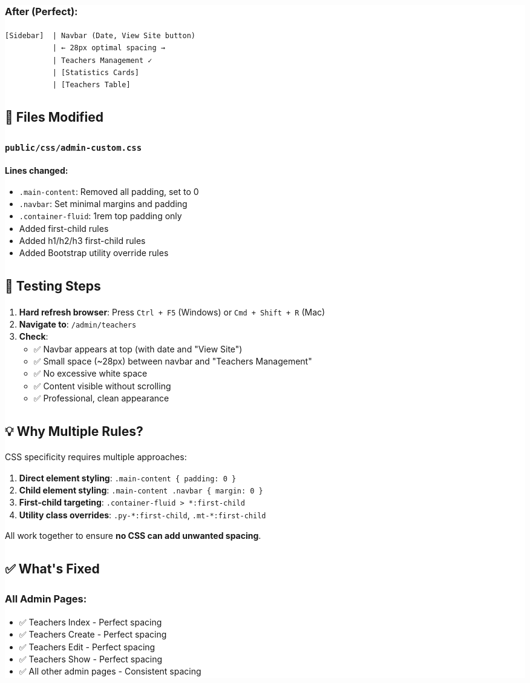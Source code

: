 ### After (Perfect):
```
[Sidebar]  | Navbar (Date, View Site button)
           | ← 28px optimal spacing →
           | Teachers Management ✓
           | [Statistics Cards]
           | [Teachers Table]
```

## 🔧 Files Modified

### `public/css/admin-custom.css`
**Lines changed:**
- `.main-content`: Removed all padding, set to 0
- `.navbar`: Set minimal margins and padding
- `.container-fluid`: 1rem top padding only
- Added first-child rules
- Added h1/h2/h3 first-child rules
- Added Bootstrap utility override rules

## 🚀 Testing Steps

1. **Hard refresh browser**: Press `Ctrl + F5` (Windows) or `Cmd + Shift + R` (Mac)
2. **Navigate to**: `/admin/teachers`
3. **Check**:
   - ✅ Navbar appears at top (with date and "View Site")
   - ✅ Small space (~28px) between navbar and "Teachers Management"
   - ✅ No excessive white space
   - ✅ Content visible without scrolling
   - ✅ Professional, clean appearance

## 💡 Why Multiple Rules?

CSS specificity requires multiple approaches:

1. **Direct element styling**: `.main-content { padding: 0 }`
2. **Child element styling**: `.main-content .navbar { margin: 0 }`
3. **First-child targeting**: `.container-fluid > *:first-child`
4. **Utility class overrides**: `.py-*:first-child`, `.mt-*:first-child`

All work together to ensure **no CSS can add unwanted spacing**.

## ✅ What's Fixed

### All Admin Pages:
- ✅ Teachers Index - Perfect spacing
- ✅ Teachers Create - Perfect spacing
- ✅ Teachers Edit - Perfect spacing
- ✅ Teachers Show - Perfect spacing
- ✅ All other admin pages - Consistent spacing
